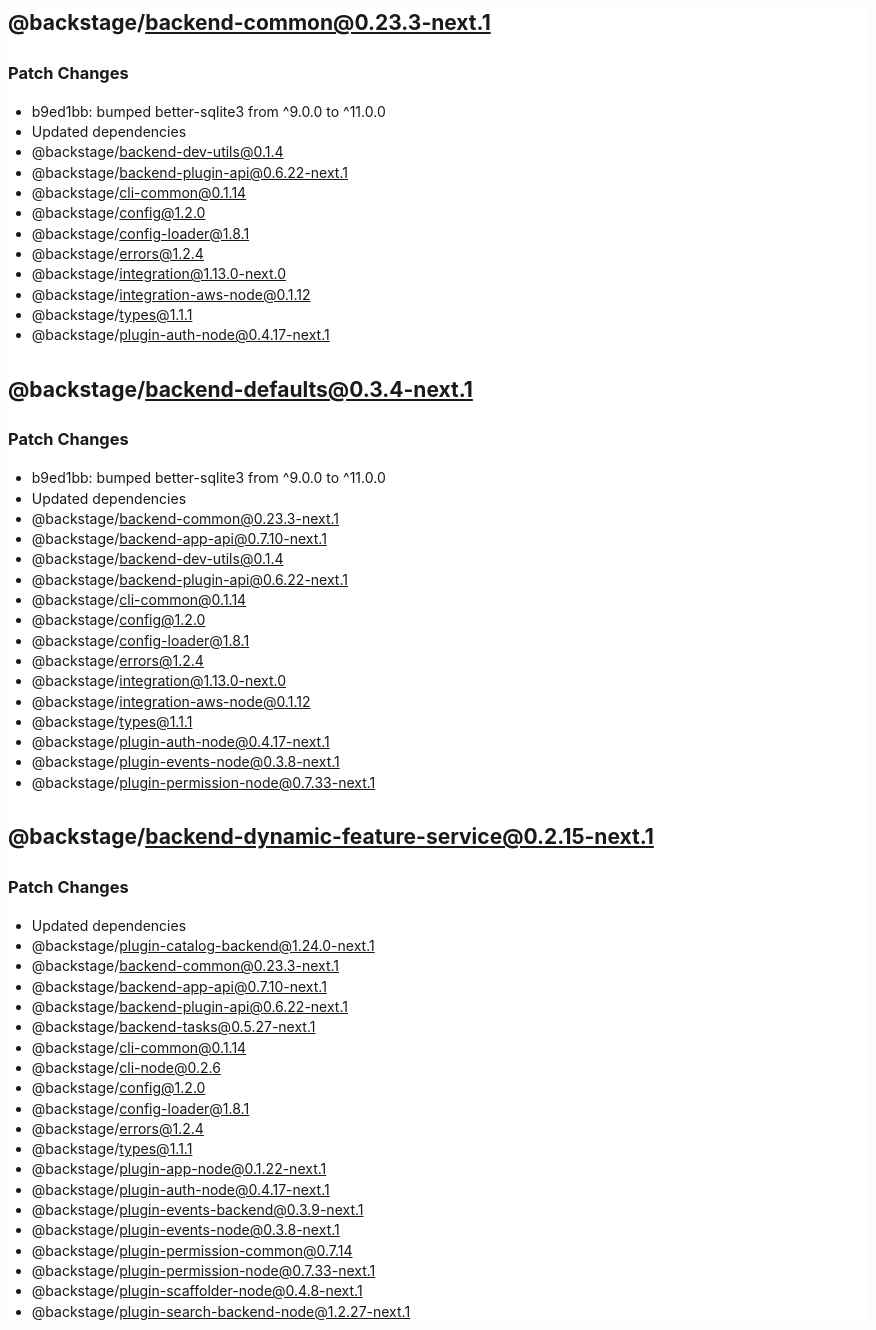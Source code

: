 ## @backstage/backend-common@0.23.3-next.1

### Patch Changes

- b9ed1bb: bumped better-sqlite3 from ^9.0.0 to ^11.0.0
- Updated dependencies
 - @backstage/backend-dev-utils@0.1.4
 - @backstage/backend-plugin-api@0.6.22-next.1
 - @backstage/cli-common@0.1.14
 - @backstage/config@1.2.0
 - @backstage/config-loader@1.8.1
 - @backstage/errors@1.2.4
 - @backstage/integration@1.13.0-next.0
 - @backstage/integration-aws-node@0.1.12
 - @backstage/types@1.1.1
 - @backstage/plugin-auth-node@0.4.17-next.1

## @backstage/backend-defaults@0.3.4-next.1

### Patch Changes

- b9ed1bb: bumped better-sqlite3 from ^9.0.0 to ^11.0.0
- Updated dependencies
 - @backstage/backend-common@0.23.3-next.1
 - @backstage/backend-app-api@0.7.10-next.1
 - @backstage/backend-dev-utils@0.1.4
 - @backstage/backend-plugin-api@0.6.22-next.1
 - @backstage/cli-common@0.1.14
 - @backstage/config@1.2.0
 - @backstage/config-loader@1.8.1
 - @backstage/errors@1.2.4
 - @backstage/integration@1.13.0-next.0
 - @backstage/integration-aws-node@0.1.12
 - @backstage/types@1.1.1
 - @backstage/plugin-auth-node@0.4.17-next.1
 - @backstage/plugin-events-node@0.3.8-next.1
 - @backstage/plugin-permission-node@0.7.33-next.1

## @backstage/backend-dynamic-feature-service@0.2.15-next.1

### Patch Changes

- Updated dependencies
 - @backstage/plugin-catalog-backend@1.24.0-next.1
 - @backstage/backend-common@0.23.3-next.1
 - @backstage/backend-app-api@0.7.10-next.1
 - @backstage/backend-plugin-api@0.6.22-next.1
 - @backstage/backend-tasks@0.5.27-next.1
 - @backstage/cli-common@0.1.14
 - @backstage/cli-node@0.2.6
 - @backstage/config@1.2.0
 - @backstage/config-loader@1.8.1
 - @backstage/errors@1.2.4
 - @backstage/types@1.1.1
 - @backstage/plugin-app-node@0.1.22-next.1
 - @backstage/plugin-auth-node@0.4.17-next.1
 - @backstage/plugin-events-backend@0.3.9-next.1
 - @backstage/plugin-events-node@0.3.8-next.1
 - @backstage/plugin-permission-common@0.7.14
 - @backstage/plugin-permission-node@0.7.33-next.1
 - @backstage/plugin-scaffolder-node@0.4.8-next.1
 - @backstage/plugin-search-backend-node@1.2.27-next.1